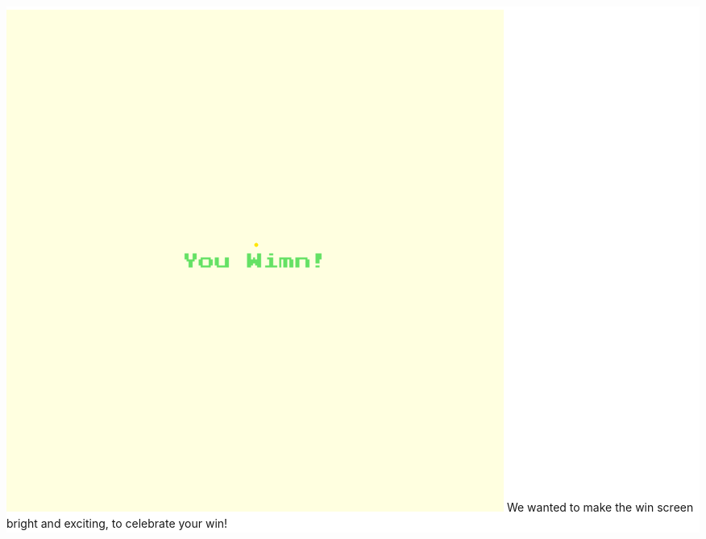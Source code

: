 ![Win](website_pics/win.png)
We wanted to make the win screen bright and exciting, to celebrate your win!
